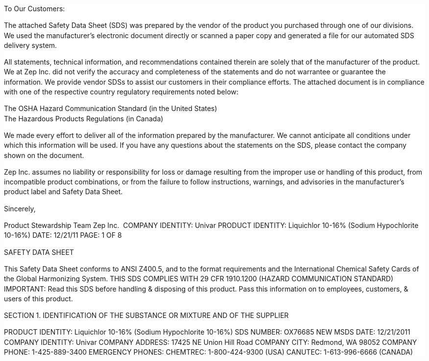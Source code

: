  
 
 
 
 
 
 
 
 
 
 
 
To Our Customers: 
 
The attached Safety Data Sheet (SDS) was prepared by the vendor of the product you purchased 
through one of our divisions. We used the manufacturer’s electronic document directly or scanned 
a paper copy and generated a file for our automated SDS delivery system. 
 
All statements, technical information, and recommendations contained therein are solely that of 
the manufacturer of the product. We at Zep Inc. did not verify the accuracy and completeness of 
the statements and do not warrantee or guarantee the information. We provide vendor SDSs to 
assist our customers in their compliance efforts.  The attached document is in compliance with one 
of the respective country regulatory requirements noted below: 
 
The OSHA Hazard Communication Standard (in the United States)  
The Hazardous Products Regulations (in Canada) 
 
We made every effort to deliver all of the information prepared by the manufacturer. We cannot 
anticipate all conditions under which this information will be used. If you have any questions about 
the statements on the SDS, please contact the company shown on the document. 
 
Zep Inc. assumes no liability or responsibility for loss or damage resulting from the improper use 
or handling of this product, from incompatible product combinations, or from the failure to follow 
instructions, warnings, and advisories in the manufacturer’s product label and Safety Data Sheet. 
 
Sincerely, 
 
Product Stewardship Team 
Zep Inc. 
COMPANY IDENTITY: Univar 
PRODUCT IDENTITY: Liquichlor 10-16% (Sodium Hypochlorite 10-16%) 
DATE: 12/21/11 
PAGE: 1 OF 8 
 
 
 
SAFETY DATA SHEET 
 
This Safety Data Sheet conforms to ANSI Z400.5, and to the format requirements 
and the International Chemical Safety Cards of the Global Harmonizing System. 
THIS SDS COMPLIES WITH 29 CFR 1910.1200 (HAZARD COMMUNICATION STANDARD) 
IMPORTANT: Read this SDS before handling & disposing of this product. 
Pass this information on to employees, customers, & users of this product. 
 
 
SECTION 1. IDENTIFICATION OF THE SUBSTANCE OR MIXTURE AND OF THE SUPPLIER 
 
PRODUCT IDENTITY: Liquichlor 10-16% (Sodium Hypochlorite 10-16%) 
SDS NUMBER: 
OX76685 
NEW MSDS DATE: 
12/21/2011 
COMPANY IDENTITY: Univar 
COMPANY ADDRESS: 17425 NE Union Hill Road 
COMPANY CITY: 
Redmond, WA 98052 
COMPANY PHONE: 
1-425-889-3400 
EMERGENCY PHONES: CHEMTREC: 1-800-424-9300 (USA) 
CANUTEC: 1-613-996-6666 (CANADA) 
 